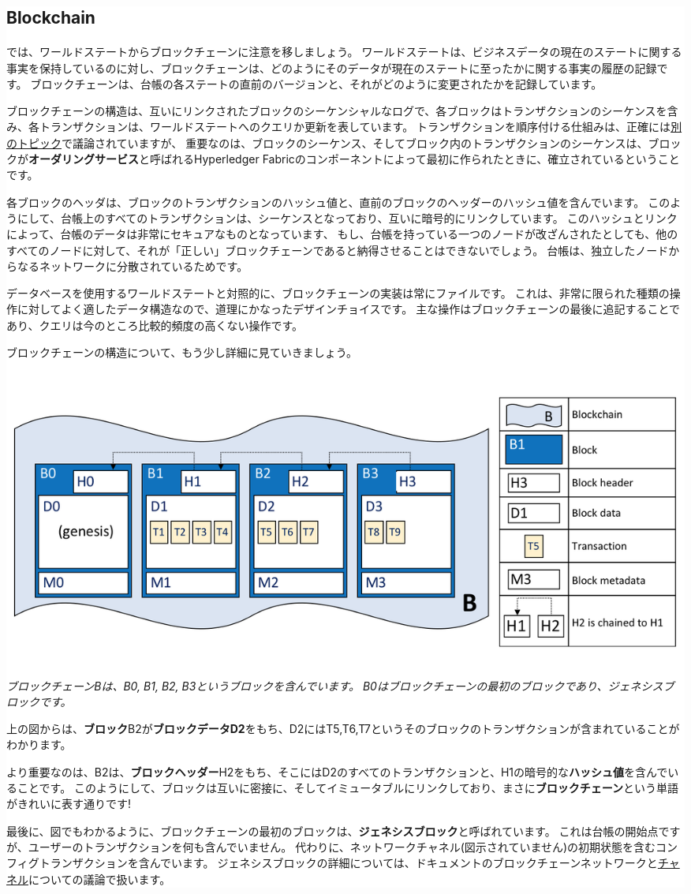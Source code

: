 ## Blockchain

では、ワールドステートからブロックチェーンに注意を移しましょう。
ワールドステートは、ビジネスデータの現在のステートに関する事実を保持しているのに対し、ブロックチェーンは、どのようにそのデータが現在のステートに至ったかに関する事実の履歴の記録です。
ブロックチェーンは、台帳の各ステートの直前のバージョンと、それがどのように変更されたかを記録しています。

ブロックチェーンの構造は、互いにリンクされたブロックのシーケンシャルなログで、各ブロックはトランザクションのシーケンスを含み、各トランザクションは、ワールドステートへのクエリか更新を表しています。
トランザクションを順序付ける仕組みは、正確には[別のトピック](../peers/peers.html#peers-and-orderers)で議論されていますが、
重要なのは、ブロックのシーケンス、そしてブロック内のトランザクションのシーケンスは、ブロックが**オーダリングサービス**と呼ばれるHyperledger Fabricのコンポーネントによって最初に作られたときに、確立されているということです。

各ブロックのヘッダは、ブロックのトランザクションのハッシュ値と、直前のブロックのヘッダーのハッシュ値を含んでいます。
このようにして、台帳上のすべてのトランザクションは、シーケンスとなっており、互いに暗号的にリンクしています。
このハッシュとリンクによって、台帳のデータは非常にセキュアなものとなっています、
もし、台帳を持っている一つのノードが改ざんされたとしても、他のすべてのノードに対して、それが「正しい」ブロックチェーンであると納得させることはできないでしょう。
台帳は、独立したノードからなるネットワークに分散されているためです。

データベースを使用するワールドステートと対照的に、ブロックチェーンの実装は常にファイルです。
これは、非常に限られた種類の操作に対してよく適したデータ構造なので、道理にかなったデザインチョイスです。
主な操作はブロックチェーンの最後に追記することであり、クエリは今のところ比較的頻度の高くない操作です。

ブロックチェーンの構造について、もう少し詳細に見ていきましょう。

![ledger.blockchain](./ledger.diagram.2.png) *ブロックチェーンBは、B0, B1, B2, B3というブロックを含んでいます。
B0はブロックチェーンの最初のブロックであり、ジェネシスブロックです。*


上の図からは、**ブロック**B2が**ブロックデータD2**をもち、D2にはT5,T6,T7というそのブロックのトランザクションが含まれていることがわかります。

より重要なのは、B2は、**ブロックヘッダー**H2をもち、そこにはD2のすべてのトランザクションと、H1の暗号的な**ハッシュ値**を含んでいることです。
このようにして、ブロックは互いに密接に、そしてイミュータブルにリンクしており、まさに**ブロックチェーン**という単語がきれいに表す通りです!

最後に、図でもわかるように、ブロックチェーンの最初のブロックは、**ジェネシスブロック**と呼ばれています。
これは台帳の開始点ですが、ユーザーのトランザクションを何も含んでいません。
代わりに、ネットワークチャネル(図示されていません)の初期状態を含むコンフィグトランザクションを含んでいます。
ジェネシスブロックの詳細については、ドキュメントのブロックチェーンネットワークと[チャネル](../channels.html)についての議論で扱います。
